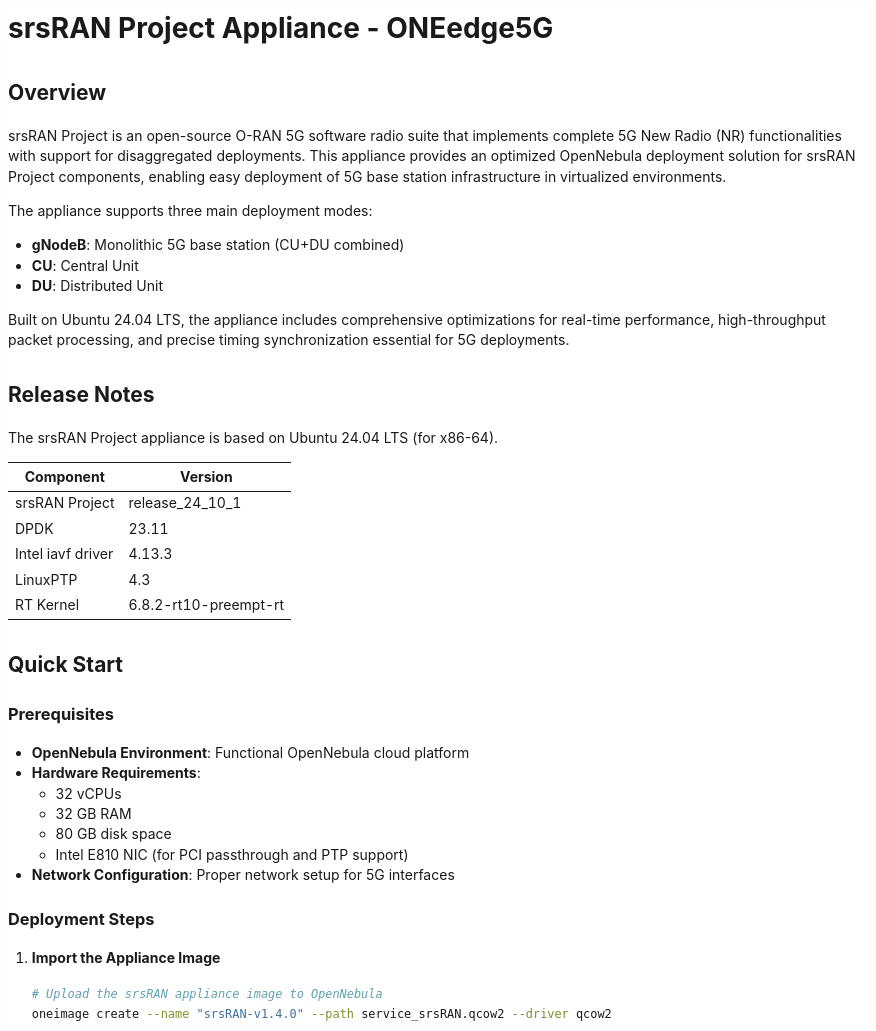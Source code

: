 # srsRAN Project Appliance - ONEedge5G

## Overview

srsRAN Project is an open-source O-RAN 5G software radio suite that implements complete 5G New Radio (NR) functionalities with support for disaggregated deployments. This appliance provides an optimized OpenNebula deployment solution for srsRAN Project components, enabling easy deployment of 5G base station infrastructure in virtualized environments.

The appliance supports three main deployment modes:
- **gNodeB**: Monolithic 5G base station (CU+DU combined)
- **CU**: Central Unit
- **DU**: Distributed Unit

Built on Ubuntu 24.04 LTS, the appliance includes comprehensive optimizations for real-time performance, high-throughput packet processing, and precise timing synchronization essential for 5G deployments.

## Release Notes

The srsRAN Project appliance is based on Ubuntu 24.04 LTS (for x86-64).

| Component | Version |
| --------- | ------- |
| srsRAN Project | release_24_10_1 |
| DPDK | 23.11 |
| Intel iavf driver | 4.13.3 |
| LinuxPTP | 4.3 |
| RT Kernel | 6.8.2-rt10-preempt-rt |


## Quick Start

### Prerequisites

- **OpenNebula Environment**: Functional OpenNebula cloud platform
- **Hardware Requirements**: 
  - 32 vCPUs
  - 32 GB RAM
  - 80 GB disk space
  - Intel E810 NIC (for PCI passthrough and PTP support)
- **Network Configuration**: Proper network setup for 5G interfaces

### Deployment Steps

1. **Import the Appliance Image**
   ```bash
   # Upload the srsRAN appliance image to OpenNebula
   oneimage create --name "srsRAN-v1.4.0" --path service_srsRAN.qcow2 --driver qcow2
   ```
